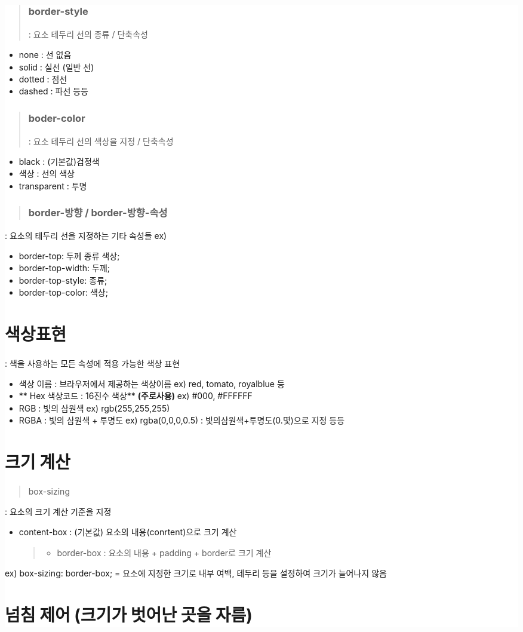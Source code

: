 > ### border-style
>
> : 요소 테두리 선의 종류 / 단축속성

- none : 선 없음
- solid : 실선 (일반 선)
- dotted : 점선
- dashed : 파선
  등등

> ### boder-color
>
> : 요소 테두리 선의 색상을 지정 / 단축속성

- black : (기본값)검정색
- 색상 : 선의 색상
- transparent : 투명

> ### border-방향 / border-방향-속성

: 요소의 테두리 선을 지정하는 기타 속성들
ex)

- border-top: 두께 종류 색상;
- border-top-width: 두께;
- border-top-style: 종류;
- border-top-color: 색상;

# 색상표현

: 색을 사용하는 모든 속성에 적용 가능한 색상 표현

- 색상 이름 : 브라우저에서 제공하는 색상이름
  ex) red, tomato, royalblue 등
- ** Hex 색상코드 : 16진수 색상** **(주로사용)**
  ex) #000, #FFFFFF
- RGB : 빛의 삼원색
  ex) rgb(255,255,255)
- RGBA : 빛의 삼원색 + 투명도
  ex) rgba(0,0,0,0.5) : 빛의삼원색+투명도(0.몇)으로 지정
  등등

# 크기 계산

> box-sizing

: 요소의 크기 계산 기준을 지정

- content-box : (기본값) 요소의 내용(conrtent)으로 크기 계산
  > - border-box : 요소의 내용 + padding + border로 크기 계산

ex) box-sizing: border-box;
= 요소에 지정한 크기로 내부 여백, 테두리 등을 설정하여 크기가 늘어나지 않음

# 넘침 제어 (크기가 벗어난 곳을 자름)

